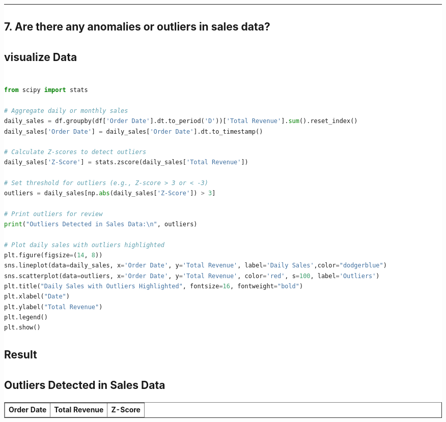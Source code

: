 
---



## 7. Are there any anomalies or outliers in sales data?



## visualize Data

```  python

from scipy import stats 

# Aggregate daily or monthly sales
daily_sales = df.groupby(df['Order Date'].dt.to_period('D'))['Total Revenue'].sum().reset_index()
daily_sales['Order Date'] = daily_sales['Order Date'].dt.to_timestamp()

# Calculate Z-scores to detect outliers
daily_sales['Z-Score'] = stats.zscore(daily_sales['Total Revenue'])

# Set threshold for outliers (e.g., Z-score > 3 or < -3)
outliers = daily_sales[np.abs(daily_sales['Z-Score']) > 3]

# Print outliers for review
print("Outliers Detected in Sales Data:\n", outliers)

# Plot daily sales with outliers highlighted
plt.figure(figsize=(14, 8))
sns.lineplot(data=daily_sales, x='Order Date', y='Total Revenue', label='Daily Sales',color="dodgerblue")
sns.scatterplot(data=outliers, x='Order Date', y='Total Revenue', color='red', s=100, label='Outliers')
plt.title("Daily Sales with Outliers Highlighted", fontsize=16, fontweight="bold")
plt.xlabel("Date")
plt.ylabel("Total Revenue")
plt.legend()
plt.show()


```


## Result



<!DOCTYPE html>
<html lang="en">
<head>
    <meta charset="UTF-8">
    <meta name="viewport" content="width=device-width, initial-scale=1.0">
    <title>Outliers Detected in Sales Data</title>
</head>
<body>
    <h2>Outliers Detected in Sales Data</h2>
    <table border="1">
        <thead>
            <tr>
                <th>Order Date</th>
                <th>Total Revenue</th>
                <th>Z-Score</th>
            </tr>
        </thead>
        <tbody>